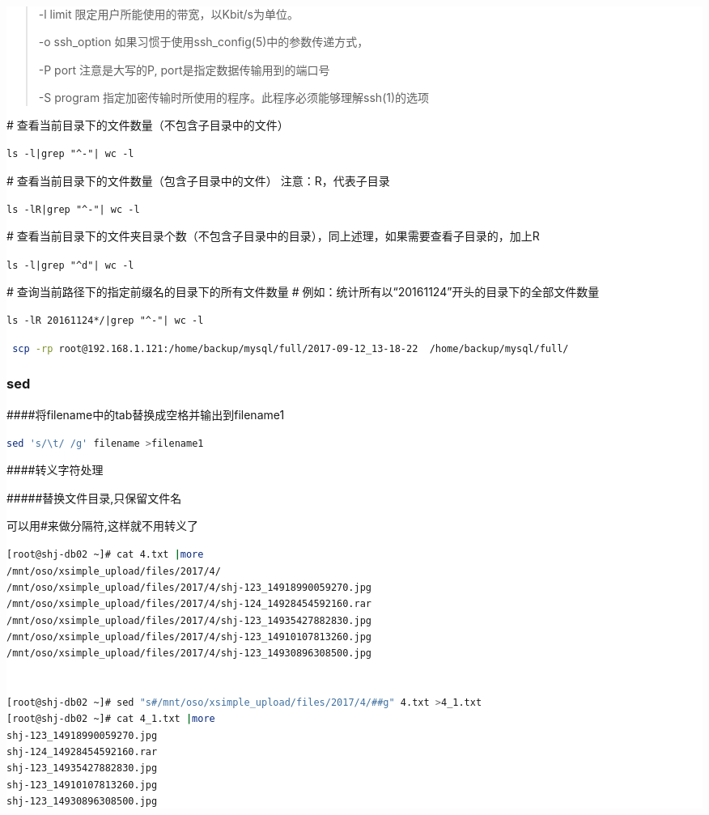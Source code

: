 > -l limit  限定用户所能使用的带宽，以Kbit/s为单位。
>
> -o ssh_option  如果习惯于使用ssh_config(5)中的参数传递方式，
>
> -P port  注意是大写的P, port是指定数据传输用到的端口号
>
> -S program  指定加密传输时所使用的程序。此程序必须能够理解ssh(1)的选项



\# 查看当前目录下的文件数量（不包含子目录中的文件）

```
ls -l|grep "^-"| wc -l
```

\# 查看当前目录下的文件数量（包含子目录中的文件） 注意：R，代表子目录

```
ls -lR|grep "^-"| wc -l
```

\# 查看当前目录下的文件夹目录个数（不包含子目录中的目录），同上述理，如果需要查看子目录的，加上R

```
ls -l|grep "^d"| wc -l
```

\# 查询当前路径下的指定前缀名的目录下的所有文件数量
\# 例如：统计所有以“20161124”开头的目录下的全部文件数量

```
ls -lR 20161124*/|grep "^-"| wc -l
```

```bash
 scp -rp root@192.168.1.121:/home/backup/mysql/full/2017-09-12_13-18-22  /home/backup/mysql/full/
```



### sed

####将filename中的tab替换成空格并输出到filename1

```bash
sed 's/\t/ /g' filename >filename1
```
####转义字符处理

#####替换文件目录,只保留文件名

可以用#来做分隔符,这样就不用转义了

```bash
[root@shj-db02 ~]# cat 4.txt |more
/mnt/oso/xsimple_upload/files/2017/4/
/mnt/oso/xsimple_upload/files/2017/4/shj-123_14918990059270.jpg
/mnt/oso/xsimple_upload/files/2017/4/shj-124_14928454592160.rar
/mnt/oso/xsimple_upload/files/2017/4/shj-123_14935427882830.jpg
/mnt/oso/xsimple_upload/files/2017/4/shj-123_14910107813260.jpg
/mnt/oso/xsimple_upload/files/2017/4/shj-123_14930896308500.jpg


[root@shj-db02 ~]# sed "s#/mnt/oso/xsimple_upload/files/2017/4/##g" 4.txt >4_1.txt 
[root@shj-db02 ~]# cat 4_1.txt |more
shj-123_14918990059270.jpg
shj-124_14928454592160.rar
shj-123_14935427882830.jpg
shj-123_14910107813260.jpg
shj-123_14930896308500.jpg

```
